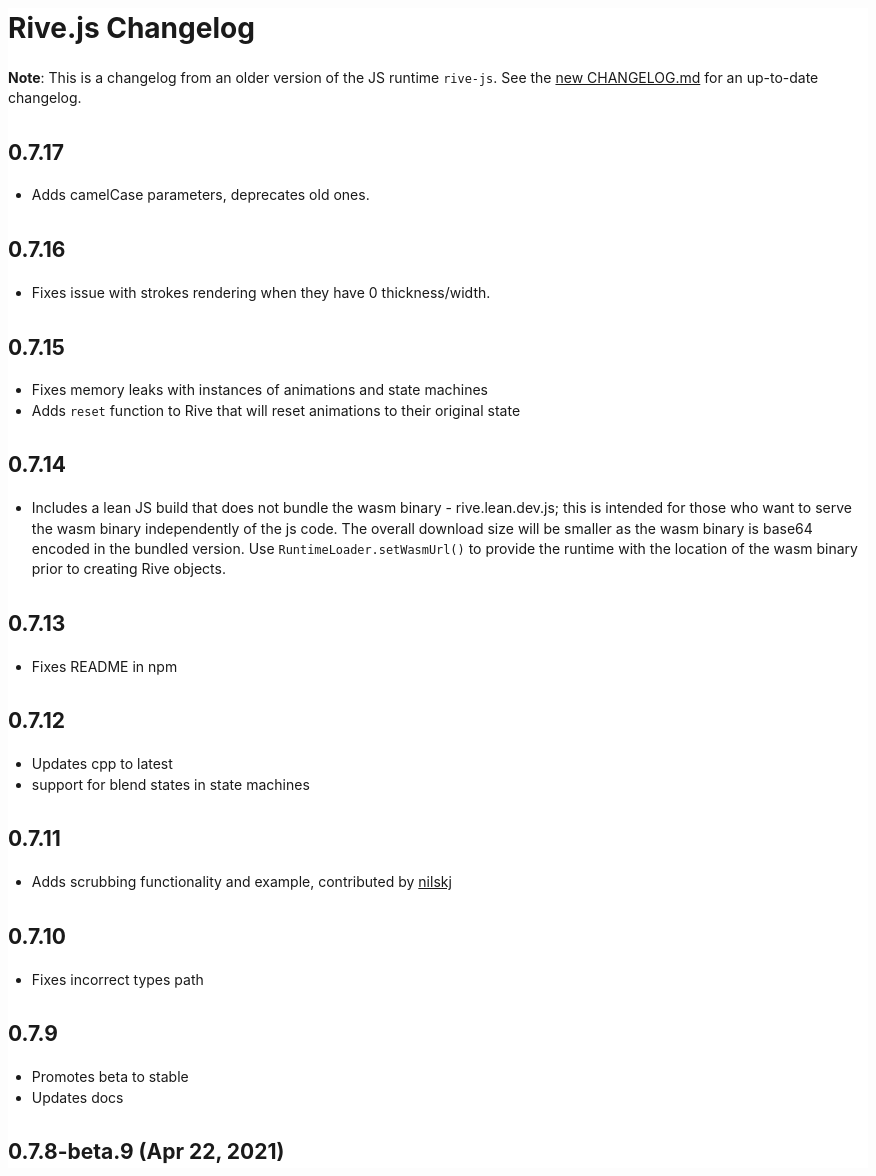 # Rive.js Changelog

**Note**: This is a changelog from an older version of the JS runtime `rive-js`. See the [new CHANGELOG.md](../CHANGELOG.md) for an up-to-date changelog.

## 0.7.17

- Adds camelCase parameters, deprecates old ones.

## 0.7.16

- Fixes issue with strokes rendering when they have 0 thickness/width.

## 0.7.15

- Fixes memory leaks with instances of animations and state machines
- Adds `reset` function to Rive that will reset animations to their original state

## 0.7.14

- Includes a lean JS build that does not bundle the wasm binary - rive.lean.dev.js; this is intended for those who want to serve the wasm binary independently of the js code. The overall download size will be smaller as the wasm binary is base64 encoded in the bundled version. Use `RuntimeLoader.setWasmUrl()` to provide the runtime with the location of the wasm binary prior to creating Rive objects.

## 0.7.13

- Fixes README in npm

## 0.7.12

- Updates cpp to latest
- support for blend states in state machines

## 0.7.11

- Adds scrubbing functionality and example, contributed by [nilskj](https://github.com/nilskj)

## 0.7.10

- Fixes incorrect types path

## 0.7.9

- Promotes beta to stable
- Updates docs

## 0.7.8-beta.9 (Apr 22, 2021)
